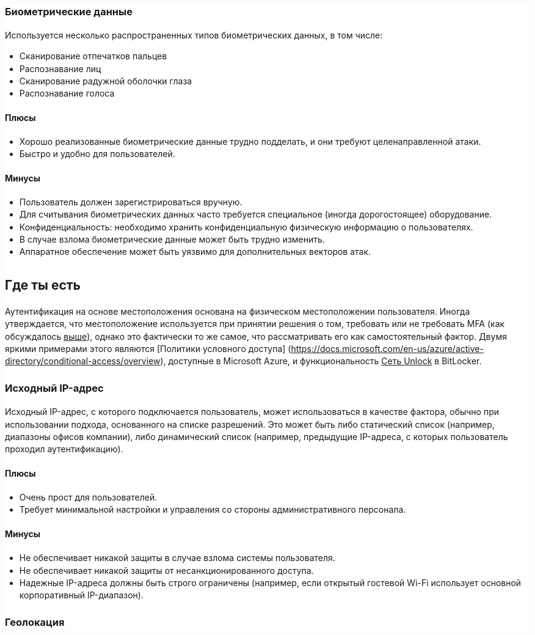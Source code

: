 ### Биометрические данные

Используется несколько распространенных типов биометрических данных, в том числе:

- Сканирование отпечатков пальцев
- Распознавание лиц
- Сканирование радужной оболочки глаза
- Распознавание голоса

#### Плюсы

- Хорошо реализованные биометрические данные трудно подделать, и они требуют целенаправленной атаки.
- Быстро и удобно для пользователей.

#### Минусы

- Пользователь должен зарегистрироваться вручную.
- Для считывания биометрических данных часто требуется специальное (иногда дорогостоящее) оборудование.
- Конфиденциальность: необходимо хранить конфиденциальную физическую информацию о пользователях.
- В случае взлома биометрические данные может быть трудно изменить.
- Аппаратное обеспечение может быть уязвимо для дополнительных векторов атак.

## Где ты есть

Аутентификация на основе местоположения основана на физическом местоположении пользователя. Иногда утверждается, что местоположение используется при принятии решения о том, требовать или не требовать MFA (как обсуждалось [выше](#когда-требуется-mfa)), однако это фактически то же самое, что рассматривать его как самостоятельный фактор. Двумя яркими примерами этого являются [Политики условного доступа] (https://docs.microsoft.com/en-us/azure/active-directory/conditional-access/overview), доступные в Microsoft Azure, и функциональность [Сеть Unlock](https://docs.microsoft.com/en-us/windows/security/information-protection/bitlocker/bitlocker-how-to-enable-network-unlock) в BitLocker.

### Исходный IP-адрес

Исходный IP-адрес, с которого подключается пользователь, может использоваться в качестве фактора, обычно при использовании подхода, основанного на списке разрешений. Это может быть либо статический список (например, диапазоны офисов компании), либо динамический список (например, предыдущие IP-адреса, с которых пользователь проходил аутентификацию).

#### Плюсы

- Очень прост для пользователей.
- Требует минимальной настройки и управления со стороны административного персонала.

#### Минусы

- Не обеспечивает никакой защиты в случае взлома системы пользователя.
- Не обеспечивает никакой защиты от несанкционированного доступа.
- Надежные IP-адреса должны быть строго ограничены (например, если открытый гостевой Wi-Fi использует основной корпоративный IP-диапазон).

### Геолокация
